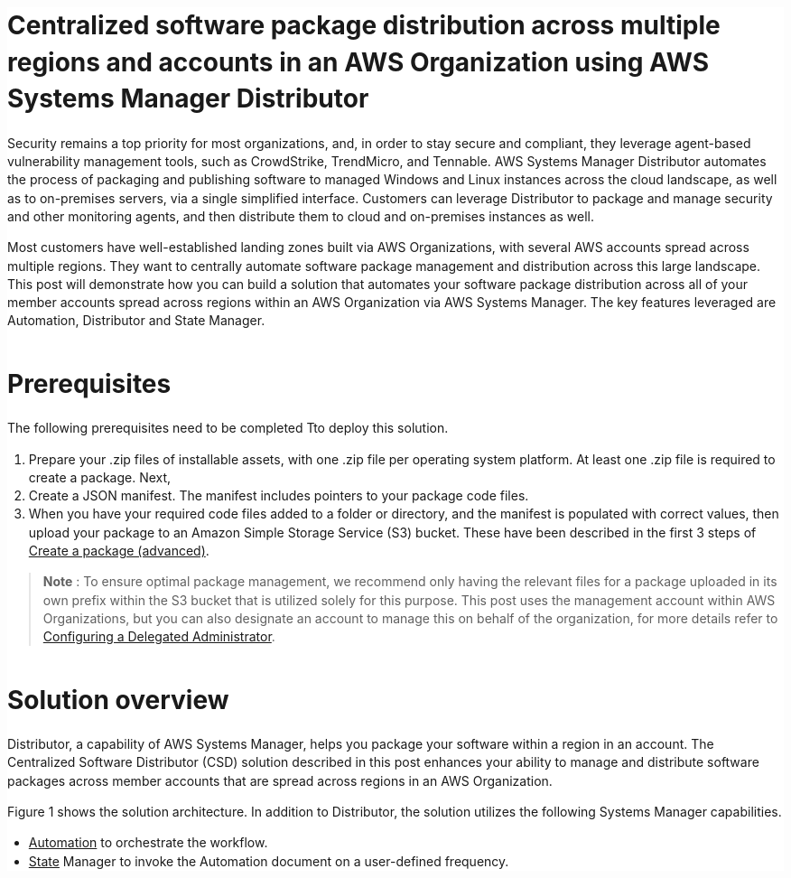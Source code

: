 # Centralized software package distribution across multiple regions and accounts in an AWS Organization using AWS Systems Manager Distributor

Security remains a top priority for most organizations, and, in order to stay secure and compliant, they leverage agent-based vulnerability management tools, such as CrowdStrike, TrendMicro, and Tennable. AWS Systems Manager Distributor automates the process of packaging and publishing software to managed Windows and Linux instances across the cloud landscape, as well as to on-premises servers, via a single simplified interface. Customers can leverage Distributor to package and manage security and other monitoring agents, and then distribute them to cloud and on-premises instances as well.

Most customers have well-established landing zones built via AWS Organizations, with several AWS accounts spread across multiple regions. They want to centrally automate software package management and distribution across this large landscape. This post will demonstrate how you can build a solution that automates your software package distribution across all of your member accounts spread across regions within an AWS Organization via AWS Systems Manager. The key features leveraged are Automation, Distributor and State Manager.

# Prerequisites

The following prerequisites need to be completed Tto deploy this solution.

1. Prepare your .zip files of installable assets, with one .zip file per operating system platform. At least one .zip file is required to create a package. Next,
2. Create a JSON manifest. The manifest includes pointers to your package code files.
3. When you have your required code files added to a folder or directory, and the manifest is populated with correct values, then upload your package to an Amazon Simple Storage Service (S3) bucket. These have been described in the first 3 steps of [Create a package (advanced)](https://docs.aws.amazon.com/systems-manager/latest/userguide/distributor-working-with-packages-create.html#distributor-working-with-packages-create-adv).

> **Note** : To ensure optimal package management, we recommend only having the
> relevant files for a package uploaded in its own prefix within the S3 bucket 
> that is utilized solely for this purpose. This post uses the management
> account within AWS Organizations, but you can also designate an account to
> manage this on behalf of the organization, for more details refer to
> [Configuring a Delegated Administrator](https://docs.aws.amazon.com/systems-manager/latest/userguide/Explorer-setup-delegated-administrator.html).


# Solution overview

Distributor, a capability of AWS Systems Manager, helps you package your software within a region in an account. The Centralized Software Distributor (CSD) solution described in this post enhances your ability to manage and distribute software packages across member accounts that are spread across regions in an AWS Organization.

Figure 1 shows the solution architecture. In addition to Distributor, the solution utilizes the following Systems Manager capabilities.

- [Automation](https://docs.aws.amazon.com/systems-manager/latest/userguide/systems-manager-automation.html) to orchestrate the workflow.
- [State](https://docs.aws.amazon.com/systems-manager/latest/userguide/systems-manager-state.html) Manager to invoke the Automation document on a user-defined frequency.
